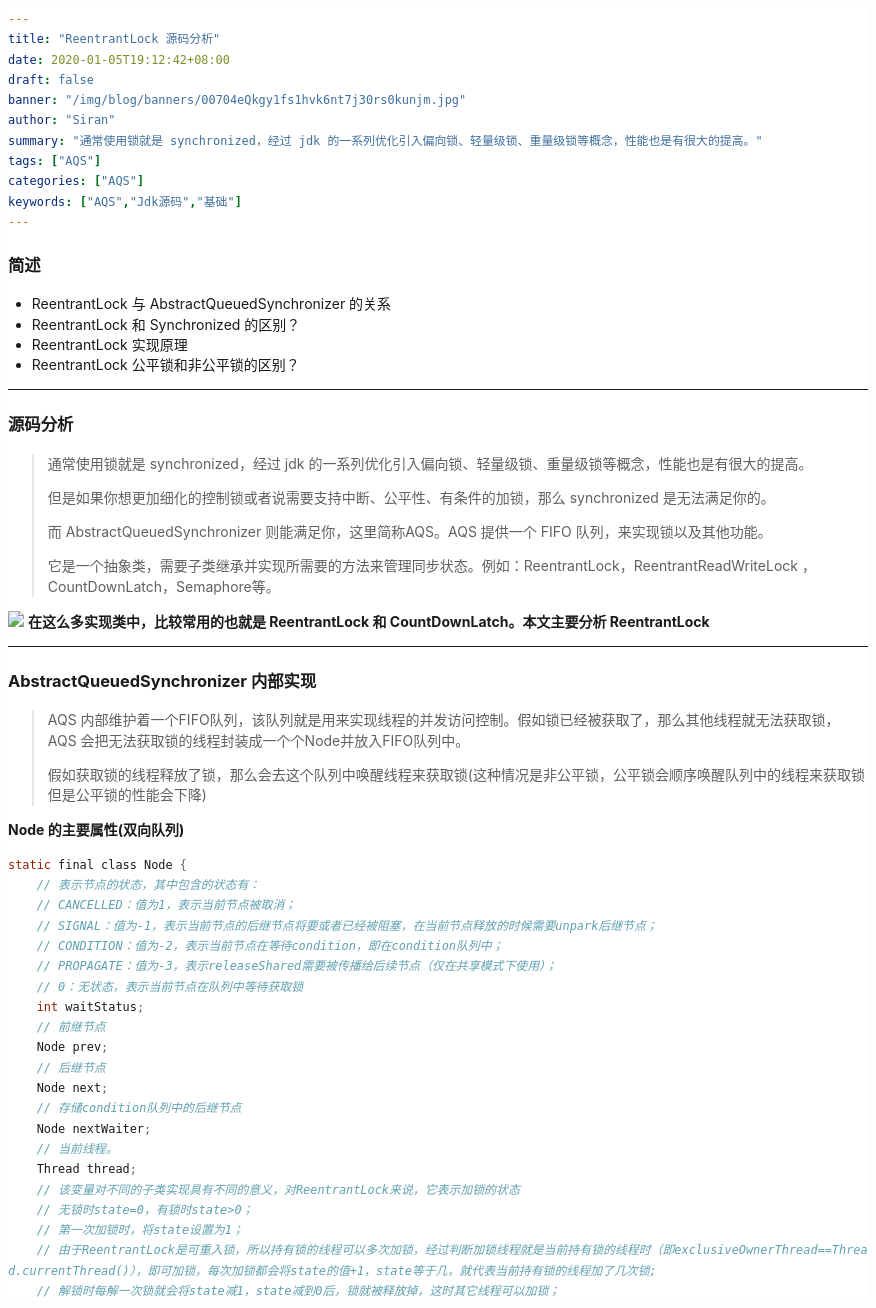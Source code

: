```yaml
---
title: "ReentrantLock 源码分析"
date: 2020-01-05T19:12:42+08:00
draft: false
banner: "/img/blog/banners/00704eQkgy1fs1hvk6nt7j30rs0kunjm.jpg"
author: "Siran"
summary: "通常使用锁就是 synchronized，经过 jdk 的一系列优化引入偏向锁、轻量级锁、重量级锁等概念，性能也是有很大的提高。"
tags: ["AQS"]
categories: ["AQS"]
keywords: ["AQS","Jdk源码","基础"]
---
```

### 简述
* ReentrantLock 与 AbstractQueuedSynchronizer 的关系
* ReentrantLock 和 Synchronized 的区别？
* ReentrantLock 实现原理
* ReentrantLock 公平锁和非公平锁的区别？
****
### 源码分析
> 通常使用锁就是 synchronized，经过 jdk 的一系列优化引入偏向锁、轻量级锁、重量级锁等概念，性能也是有很大的提高。
>
> 但是如果你想更加细化的控制锁或者说需要支持中断、公平性、有条件的加锁，那么 synchronized 是无法满足你的。
>
> 而 AbstractQueuedSynchronizer 则能满足你，这里简称AQS。AQS 提供一个 FIFO 队列，来实现锁以及其他功能。
>
> 它是一个抽象类，需要子类继承并实现所需要的方法来管理同步状态。例如：ReentrantLock，ReentrantReadWriteLock ，CountDownLatch，Semaphore等。

![](/img/blog/AQS/AQS实现类.png)
**在这么多实现类中，比较常用的也就是 ReentrantLock 和 CountDownLatch。本文主要分析 ReentrantLock**
****
### AbstractQueuedSynchronizer 内部实现
> AQS 内部维护着一个FIFO队列，该队列就是用来实现线程的并发访问控制。假如锁已经被获取了，那么其他线程就无法获取锁，AQS 会把无法获取锁的线程封装成一个个Node并放入FIFO队列中。
>
> 假如获取锁的线程释放了锁，那么会去这个队列中唤醒线程来获取锁(这种情况是非公平锁，公平锁会顺序唤醒队列中的线程来获取锁但是公平锁的性能会下降)


**Node 的主要属性(双向队列)** 
```c
static final class Node {
    // 表示节点的状态，其中包含的状态有：
    // CANCELLED：值为1，表示当前节点被取消；
    // SIGNAL：值为-1，表示当前节点的后继节点将要或者已经被阻塞，在当前节点释放的时候需要unpark后继节点；
    // CONDITION：值为-2，表示当前节点在等待condition，即在condition队列中；
    // PROPAGATE：值为-3，表示releaseShared需要被传播给后续节点（仅在共享模式下使用）；
    // 0：无状态，表示当前节点在队列中等待获取锁
    int waitStatus;
    // 前继节点
    Node prev;
    // 后继节点
    Node next;
    // 存储condition队列中的后继节点
    Node nextWaiter;
    // 当前线程。
    Thread thread;
    // 该变量对不同的子类实现具有不同的意义，对ReentrantLock来说，它表示加锁的状态
    // 无锁时state=0，有锁时state>0；
    // 第一次加锁时，将state设置为1；
    // 由于ReentrantLock是可重入锁，所以持有锁的线程可以多次加锁，经过判断加锁线程就是当前持有锁的线程时（即exclusiveOwnerThread==Thread.currentThread()），即可加锁，每次加锁都会将state的值+1，state等于几，就代表当前持有锁的线程加了几次锁;
    // 解锁时每解一次锁就会将state减1，state减到0后，锁就被释放掉，这时其它线程可以加锁；
```
